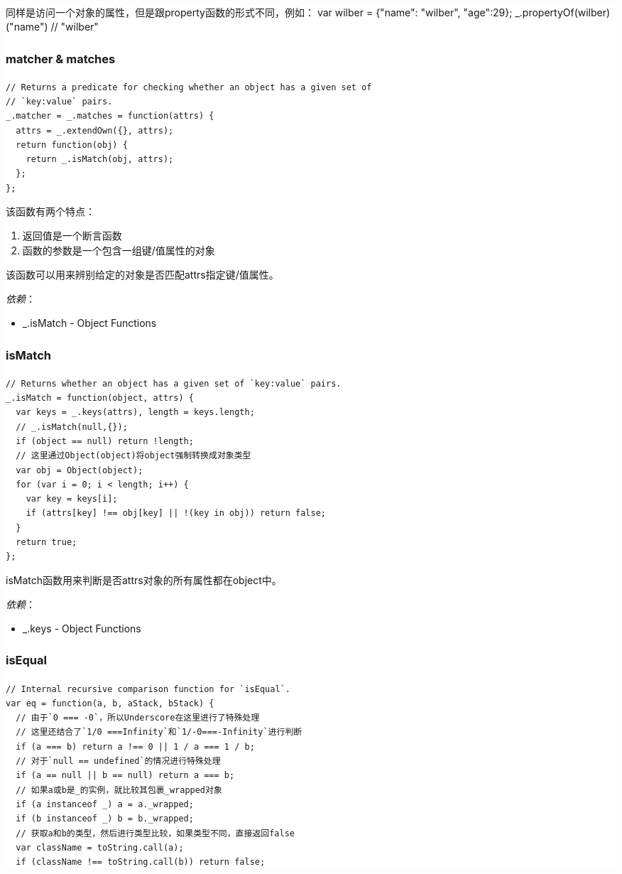 同样是访问一个对象的属性，但是跟property函数的形式不同，例如：
var wilber = {"name": "wilber", "age":29};
_.propertyOf(wilber)("name")  // "wilber"    
    

    
### matcher & matches
    
    // Returns a predicate for checking whether an object has a given set of 
    // `key:value` pairs.
    _.matcher = _.matches = function(attrs) {
      attrs = _.extendOwn({}, attrs);
      return function(obj) {
        return _.isMatch(obj, attrs);
      };
    };
    
该函数有两个特点：

1. 返回值是一个断言函数
2. 函数的参数是一个包含一组键/值属性的对象

该函数可以用来辨别给定的对象是否匹配attrs指定键/值属性。  

*依赖*：

- _.isMatch - Object Functions  
    
    

### isMatch

    // Returns whether an object has a given set of `key:value` pairs.
    _.isMatch = function(object, attrs) {
      var keys = _.keys(attrs), length = keys.length;
      // _.isMatch(null,{});
      if (object == null) return !length;
      // 这里通过Object(object)将object强制转换成对象类型
      var obj = Object(object);
      for (var i = 0; i < length; i++) {
        var key = keys[i];
        if (attrs[key] !== obj[key] || !(key in obj)) return false;
      }
      return true;
    };

isMatch函数用来判断是否attrs对象的所有属性都在object中。

*依赖*：

- _.keys - Object Functions 



### isEqual

    // Internal recursive comparison function for `isEqual`.
    var eq = function(a, b, aStack, bStack) {
      // 由于`0 === -0`，所以Underscore在这里进行了特殊处理
      // 这里还结合了`1/0 ===Infinity`和`1/-0===-Infinity`进行判断
      if (a === b) return a !== 0 || 1 / a === 1 / b;
      // 对于`null == undefined`的情况进行特殊处理
      if (a == null || b == null) return a === b;
      // 如果a或b是_的实例，就比较其包裹_wrapped对象
      if (a instanceof _) a = a._wrapped;
      if (b instanceof _) b = b._wrapped;
      // 获取a和b的类型，然后进行类型比较，如果类型不同，直接返回false
      var className = toString.call(a);
      if (className !== toString.call(b)) return false;
      